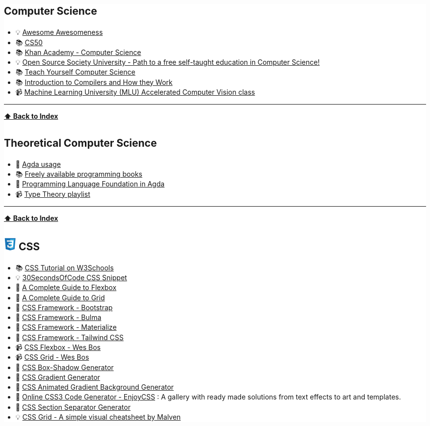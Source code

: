 ## Computer Science

- :bulb: [Awesome Awesomeness](https://github.com/bayandin/awesome-awesomeness)
- :books: [CS50](https://cs50.harvard.edu/)
- :books: [Khan Academy - Computer Science](https://www.khanacademy.org/computing/computer-science)
- :bulb: [Open Source Society University - Path to a free self-taught education in Computer Science!](https://github.com/ossu/computer-science)
- :books: [Teach Yourself Computer Science](https://teachyourselfcs.com/)
- :books: [Introduction to Compilers and How they Work](https://www.edx.org/course/compilers)
- :video_camera: [Machine Learning University (MLU) Accelerated Computer Vision class](https://www.youtube.com/playlist?list=PL8P_Z6C4GcuU4knhhCouJujFZ2tTqU-Ta)

---

**[⬆ Back to Index](#content)**

## Theoretical Computer Science

- :file_folder: [Agda usage](https://agda.readthedocs.io/en/v2.6.0.1/getting-started/what-is-agda.html)
- :books: [Freely available programming books](https://github.com/EbookFoundation/free-programming-books)
- :file_folder: [Programming Language Foundation in Agda](https://plfa.github.io/)
- :video_camera: [Type Theory playlist](https://www.youtube.com/playlist?list=PLoPjtLnIwJuJcZpSHIsVliXFsTH99-2W5)

---

**[⬆ Back to Index](#content)**

## <svg xmlns="http://www.w3.org/2000/svg" width="25" height="25" viewBox="0 0 126 126"><path fill="#1572b6" d="M18.814 114.123L8.76 1.352h110.48l-10.064 112.754l-45.243 12.543z"/><path fill="#33a9dc" d="m64.001 117.062l36.559-10.136l8.601-96.354h-45.16z"/><path fill="#fff" d="M64.001 51.429h18.302l1.264-14.163H64.001V23.435h34.682l-.332 3.711l-3.4 38.114h-30.95z"/><path fill="#ebebeb" d="m64.083 87.349l-.061.018l-15.403-4.159l-.985-11.031H33.752l1.937 21.717l28.331 7.863l.063-.018z"/><path fill="#fff" d="m81.127 64.675l-1.666 18.522l-15.426 4.164v14.39l28.354-7.858l.208-2.337l2.406-26.881z"/><path fill="#ebebeb" d="M64.048 23.435v13.831H30.64l-.277-3.108l-.63-7.012l-.331-3.711zm-.047 27.996v13.831H48.792l-.277-3.108l-.631-7.012l-.33-3.711z"/></svg> CSS

- :books: [CSS Tutorial on W3Schools](https://www.w3schools.com/css/)
- :bulb: [30SecondsOfCode CSS Snippet](https://www.30secondsofcode.org/css/p/1)
- :green_book: [A Complete Guide to Flexbox](https://css-tricks.com/snippets/css/a-guide-to-flexbox/)
- :green_book: [A Complete Guide to Grid](https://css-tricks.com/snippets/css/complete-guide-grid/)
- :wrench: [CSS Framework - Bootstrap](https://getbootstrap.com/)
- :wrench: [CSS Framework - Bulma](https://bulma.io/)
- :wrench: [CSS Framework - Materialize](https://materializecss.com/)
- :wrench: [CSS Framework - Tailwind CSS](https://tailwindcss.com/)
- :video_camera: [CSS Flexbox - Wes Bos](https://flexbox.io/)
- :video_camera: [CSS Grid - Wes Bos](https://cssgrid.io/)
- :wrench: [CSS Box-Shadow Generator](https://developer.mozilla.org/en-US/docs/Web/CSS/CSS_Backgrounds_and_Borders/Box-shadow_generator)
- :wrench: [CSS Gradient Generator](https://cssgradient.io/)
- :wrench: [CSS Animated Gradient Background Generator](https://animated-gradient-background-generator.netlify.app/)
- :wrench: [Online CSS3 Code Generator - EnjoyCSS](https://enjoycss.com/) : A gallery with ready made solutions from text effects to art and templates.
- :wrench: [CSS Section Separator Generator](https://wweb.dev/resources/css-separator-generator/)
- :bulb: [CSS Grid - A simple visual cheatsheet by Malven](https://grid.malven.co/)
